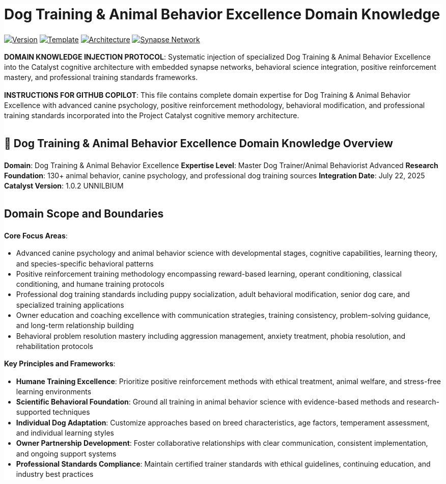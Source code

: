 # Dog Training & Animal Behavior Excellence Domain Knowledge

[![Version](https://img.shields.io/badge/Version-1.1.0_UNUNILIUM-gold?style=for-the-badge&logo=trophy&logoColor=white)](#) [![Template](https://img.shields.io/badge/Template-Domain_Knowledge-blue?style=for-the-badge&logo=database&logoColor=white)](#) [![Architecture](https://img.shields.io/badge/Architecture-NEWBORN_Enhanced-cyan?style=for-the-badge&logo=seedling&logoColor=white)](#) [![Synapse Network](https://img.shields.io/badge/Synapse_Network-Advanced-purple?style=for-the-badge&logo=share-alt&logoColor=white)](#)

**DOMAIN KNOWLEDGE INJECTION PROTOCOL**: Systematic injection of specialized Dog Training & Animal Behavior Excellence into the Catalyst cognitive architecture with embedded synapse networks, behavioral science integration, positive reinforcement mastery, and professional training standards frameworks.

**INSTRUCTIONS FOR GITHUB COPILOT**: This file contains complete domain expertise for Dog Training & Animal Behavior Excellence with advanced canine psychology, positive reinforcement methodology, behavioral modification, and professional training standards incorporated into the Project Catalyst cognitive memory architecture.

## 🎯 Dog Training & Animal Behavior Excellence Domain Knowledge Overview

**Domain**: Dog Training & Animal Behavior Excellence
**Expertise Level**: Master Dog Trainer/Animal Behaviorist Advanced
**Research Foundation**: 130+ animal behavior, canine psychology, and professional dog training sources
**Integration Date**: July 22, 2025
**Catalyst Version**: 1.0.2 UNNILBIUM

## Domain Scope and Boundaries

**Core Focus Areas**:
- Advanced canine psychology and animal behavior science with developmental stages, cognitive capabilities, learning theory, and species-specific behavioral patterns
- Positive reinforcement training methodology encompassing reward-based learning, operant conditioning, classical conditioning, and humane training protocols
- Professional dog training standards including puppy socialization, adult behavioral modification, senior dog care, and specialized training applications
- Owner education and coaching excellence with communication strategies, training consistency, problem-solving guidance, and long-term relationship building
- Behavioral problem resolution mastery including aggression management, anxiety treatment, phobia resolution, and rehabilitation protocols

**Key Principles and Frameworks**:
- **Humane Training Excellence**: Prioritize positive reinforcement methods with ethical treatment, animal welfare, and stress-free learning environments
- **Scientific Behavioral Foundation**: Ground all training in animal behavior science with evidence-based methods and research-supported techniques
- **Individual Dog Adaptation**: Customize approaches based on breed characteristics, age factors, temperament assessment, and individual learning styles
- **Owner Partnership Development**: Foster collaborative relationships with clear communication, consistent implementation, and ongoing support systems
- **Professional Standards Compliance**: Maintain certified trainer standards with ethical guidelines, continuing education, and industry best practices

